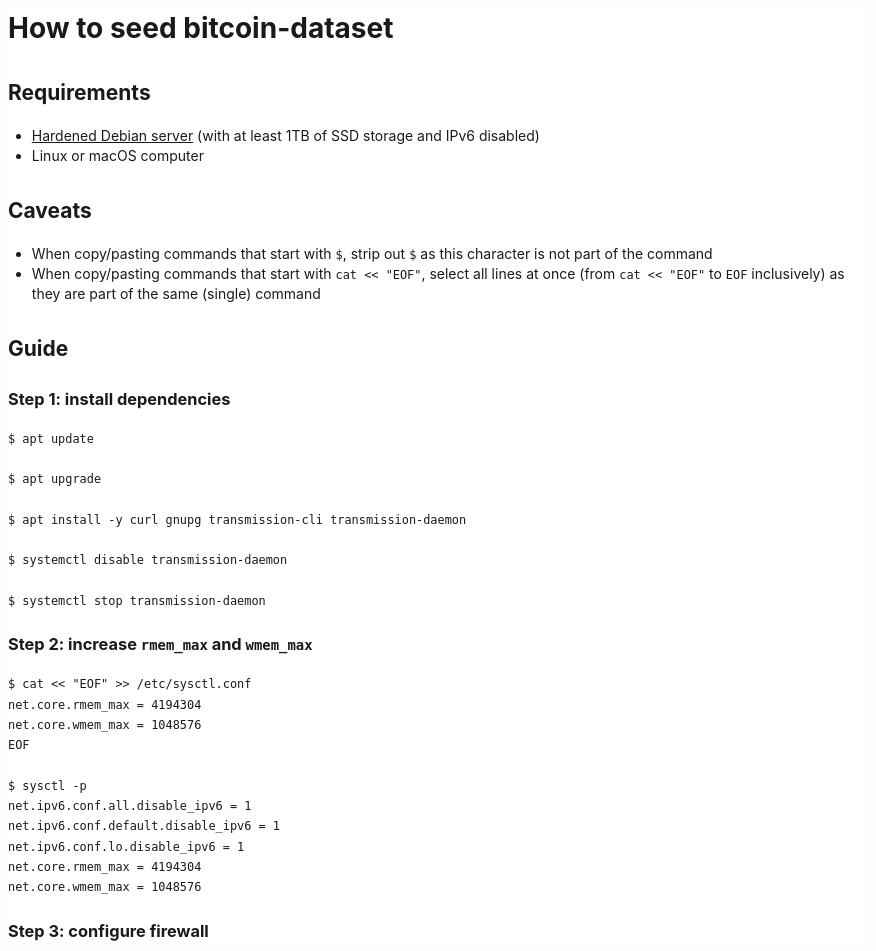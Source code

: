 

# How to seed bitcoin-dataset

## Requirements

- [Hardened Debian server](../../how-to-configure-hardened-debian-server/README.md) (with at least 1TB of SSD storage and IPv6 disabled)
- Linux or macOS computer

## Caveats

- When copy/pasting commands that start with `$`, strip out `$` as this character is not part of the command
- When copy/pasting commands that start with `cat << "EOF"`, select all lines at once (from `cat << "EOF"` to `EOF` inclusively) as they are part of the same (single) command

## Guide

### Step 1: install dependencies

```console
$ apt update

$ apt upgrade

$ apt install -y curl gnupg transmission-cli transmission-daemon

$ systemctl disable transmission-daemon

$ systemctl stop transmission-daemon
```

### Step 2: increase `rmem_max` and `wmem_max`

```console
$ cat << "EOF" >> /etc/sysctl.conf
net.core.rmem_max = 4194304
net.core.wmem_max = 1048576
EOF

$ sysctl -p
net.ipv6.conf.all.disable_ipv6 = 1
net.ipv6.conf.default.disable_ipv6 = 1
net.ipv6.conf.lo.disable_ipv6 = 1
net.core.rmem_max = 4194304
net.core.wmem_max = 1048576
```

### Step 3: configure firewall
